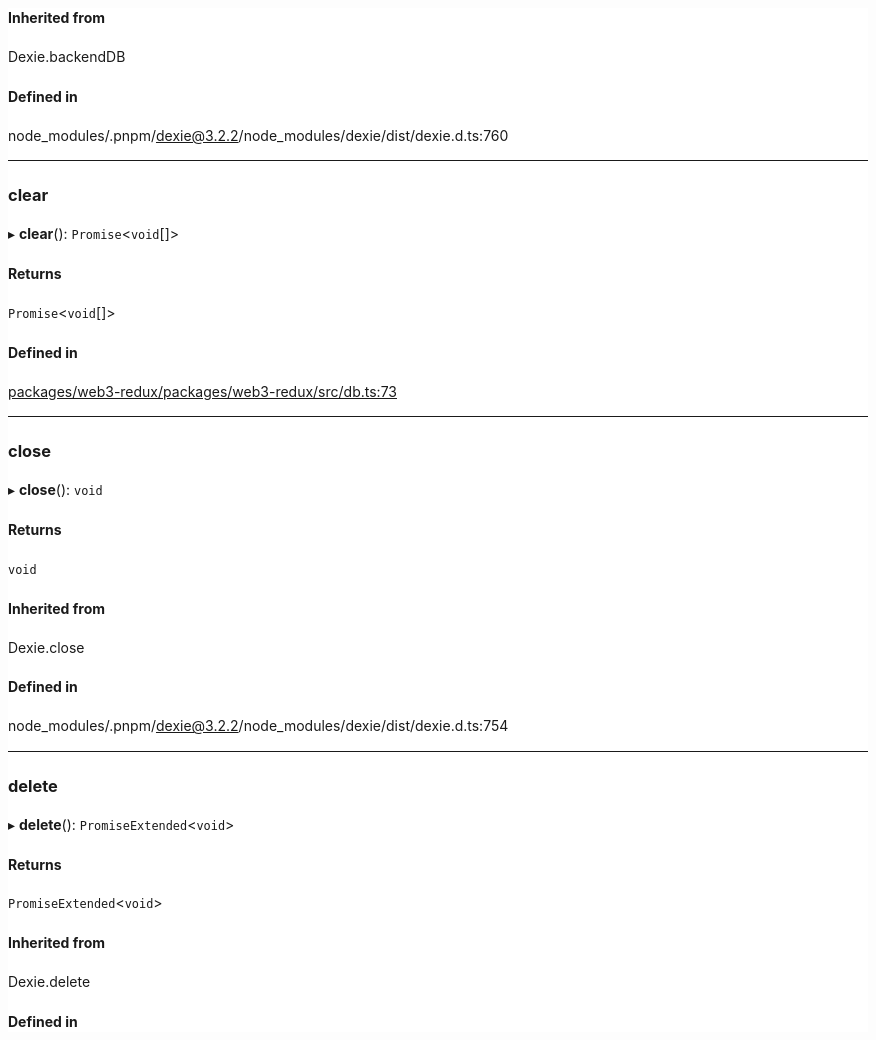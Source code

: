 #### Inherited from

Dexie.backendDB

#### Defined in

node_modules/.pnpm/dexie@3.2.2/node_modules/dexie/dist/dexie.d.ts:760

___

### clear

▸ **clear**(): `Promise`<`void`[]\>

#### Returns

`Promise`<`void`[]\>

#### Defined in

[packages/web3-redux/packages/web3-redux/src/db.ts:73](https://github.com/owlprotocol/workspace/blob/13023f93/packages/web3-redux/packages/web3-redux/src/db.ts#L73)

___

### close

▸ **close**(): `void`

#### Returns

`void`

#### Inherited from

Dexie.close

#### Defined in

node_modules/.pnpm/dexie@3.2.2/node_modules/dexie/dist/dexie.d.ts:754

___

### delete

▸ **delete**(): `PromiseExtended`<`void`\>

#### Returns

`PromiseExtended`<`void`\>

#### Inherited from

Dexie.delete

#### Defined in
